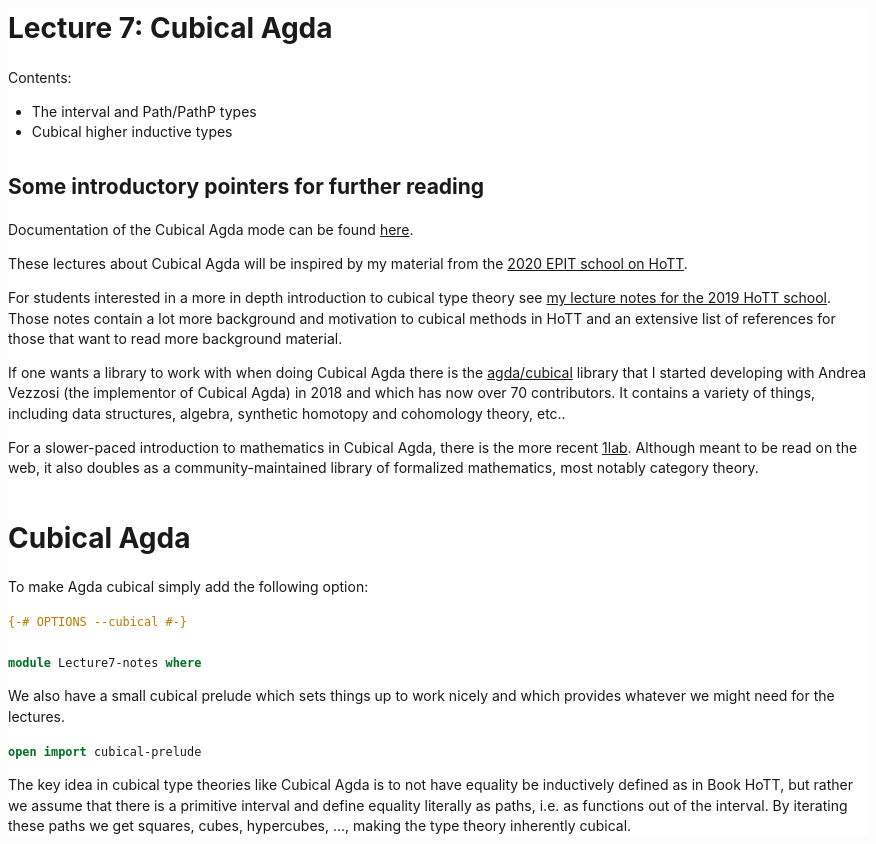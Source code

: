 # Lecture 7: Cubical Agda

Contents:

- The interval and Path/PathP types
- Cubical higher inductive types

## Some introductory pointers for further reading

Documentation of the Cubical Agda mode can be found
[here](https://agda.readthedocs.io/en/v2.6.2.2/language/cubical.html).

These lectures about Cubical Agda will be inspired by my material from
the [2020 EPIT school on HoTT](https://github.com/HoTT/EPIT-2020/tree/main/04-cubical-type-theory).

For students interested in a more in depth introduction to cubical
type theory see [my lecture notes for the 2019 HoTT school](https://www.cambridge.org/core/journals/mathematical-structures-in-computer-science/article/cubical-methods-in-homotopy-type-theory-and-univalent-foundations/ECB3FE6B4A0B19AED2D3A2D785C38AF9).
Those notes contain a lot more background and motivation to cubical
methods in HoTT and an extensive list of references for those that
want to read more background material.

If one wants a library to work with when doing Cubical Agda there is
the [agda/cubical](https://github.com/agda/cubical/) library that I
started developing with Andrea Vezzosi (the implementor of Cubical
Agda) in 2018 and which has now over 70 contributors. It contains a
variety of things, including data structures, algebra, synthetic
homotopy and cohomology theory, etc..

For a slower-paced introduction to mathematics in Cubical Agda, there
is the more recent [1lab](https://1lab.dev/). Although meant to be
read on the web, it also doubles as a community-maintained library of
formalized mathematics, most notably category theory.

# Cubical Agda

To make Agda cubical simply add the following option:

```agda
{-# OPTIONS --cubical #-}

module Lecture7-notes where
```

We also have a small cubical prelude which sets things up to work
nicely and which provides whatever we might need for the lectures.

```agda
open import cubical-prelude
```

The key idea in cubical type theories like Cubical Agda is to not have
equality be inductively defined as in Book HoTT, but rather we assume
that there is a primitive interval and define equality literally as
paths, i.e. as functions out of the interval. By iterating these paths
we get squares, cubes, hypercubes, ..., making the type theory
inherently cubical.
